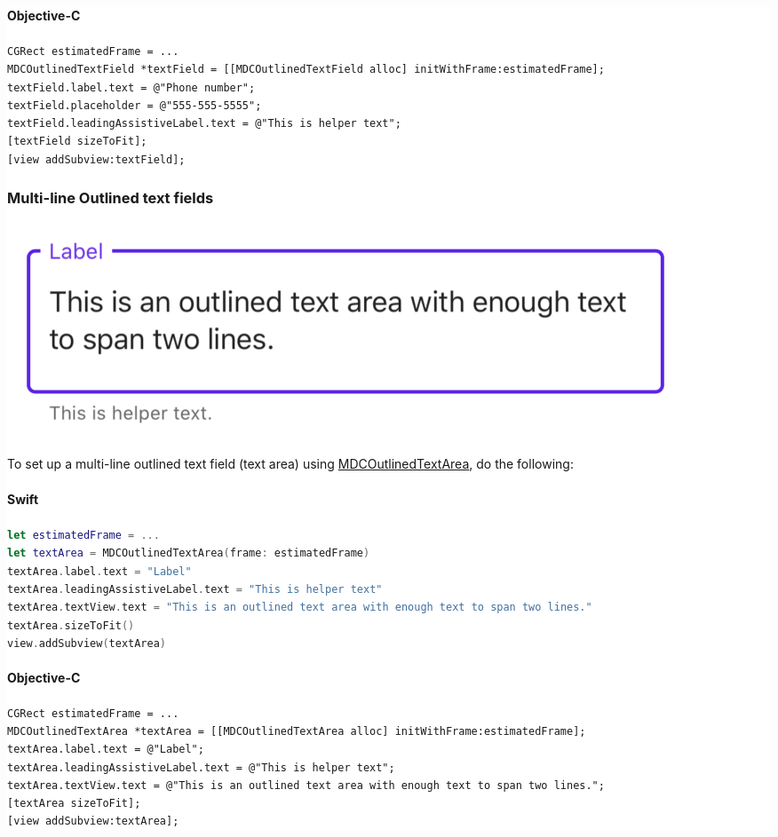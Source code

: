 #### Objective-C

```objc
CGRect estimatedFrame = ...
MDCOutlinedTextField *textField = [[MDCOutlinedTextField alloc] initWithFrame:estimatedFrame];
textField.label.text = @"Phone number";
textField.placeholder = @"555-555-5555";
textField.leadingAssistiveLabel.text = @"This is helper text";
[textField sizeToFit];
[view addSubview:textField];
```


### Multi-line Outlined text fields

![Outlined text area](docs/assets/outlined-text-area.png)

To set up a multi-line outlined text field (text area) using [MDCOutlinedTextArea](https://github.com/material-components/material-components-ios/blob/develop/components/TextControls/src/OutlinedTextAreas/MDCOutlinedTextArea.h), do the following:


#### Swift

```swift
let estimatedFrame = ...
let textArea = MDCOutlinedTextArea(frame: estimatedFrame)
textArea.label.text = "Label"
textArea.leadingAssistiveLabel.text = "This is helper text"
textArea.textView.text = "This is an outlined text area with enough text to span two lines."
textArea.sizeToFit()
view.addSubview(textArea)
```

#### Objective-C

```objc
CGRect estimatedFrame = ...
MDCOutlinedTextArea *textArea = [[MDCOutlinedTextArea alloc] initWithFrame:estimatedFrame];
textArea.label.text = @"Label";
textArea.leadingAssistiveLabel.text = @"This is helper text";
textArea.textView.text = @"This is an outlined text area with enough text to span two lines.";
[textArea sizeToFit];
[view addSubview:textArea];
```
